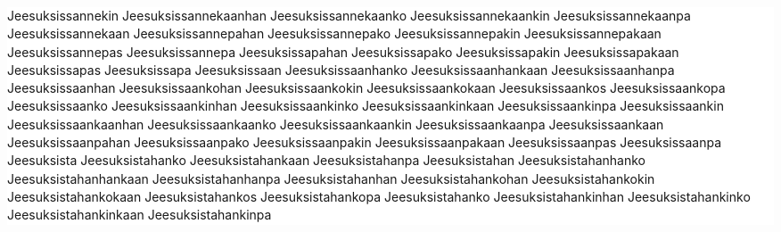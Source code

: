 Jeesuksissannekin
Jeesuksissannekaanhan
Jeesuksissannekaanko
Jeesuksissannekaankin
Jeesuksissannekaanpa
Jeesuksissannekaan
Jeesuksissannepahan
Jeesuksissannepako
Jeesuksissannepakin
Jeesuksissannepakaan
Jeesuksissannepas
Jeesuksissannepa
Jeesuksissapahan
Jeesuksissapako
Jeesuksissapakin
Jeesuksissapakaan
Jeesuksissapas
Jeesuksissapa
Jeesuksissaan
Jeesuksissaanhanko
Jeesuksissaanhankaan
Jeesuksissaanhanpa
Jeesuksissaanhan
Jeesuksissaankohan
Jeesuksissaankokin
Jeesuksissaankokaan
Jeesuksissaankos
Jeesuksissaankopa
Jeesuksissaanko
Jeesuksissaankinhan
Jeesuksissaankinko
Jeesuksissaankinkaan
Jeesuksissaankinpa
Jeesuksissaankin
Jeesuksissaankaanhan
Jeesuksissaankaanko
Jeesuksissaankaankin
Jeesuksissaankaanpa
Jeesuksissaankaan
Jeesuksissaanpahan
Jeesuksissaanpako
Jeesuksissaanpakin
Jeesuksissaanpakaan
Jeesuksissaanpas
Jeesuksissaanpa
Jeesuksista
Jeesuksistahanko
Jeesuksistahankaan
Jeesuksistahanpa
Jeesuksistahan
Jeesuksistahanhanko
Jeesuksistahanhankaan
Jeesuksistahanhanpa
Jeesuksistahanhan
Jeesuksistahankohan
Jeesuksistahankokin
Jeesuksistahankokaan
Jeesuksistahankos
Jeesuksistahankopa
Jeesuksistahanko
Jeesuksistahankinhan
Jeesuksistahankinko
Jeesuksistahankinkaan
Jeesuksistahankinpa